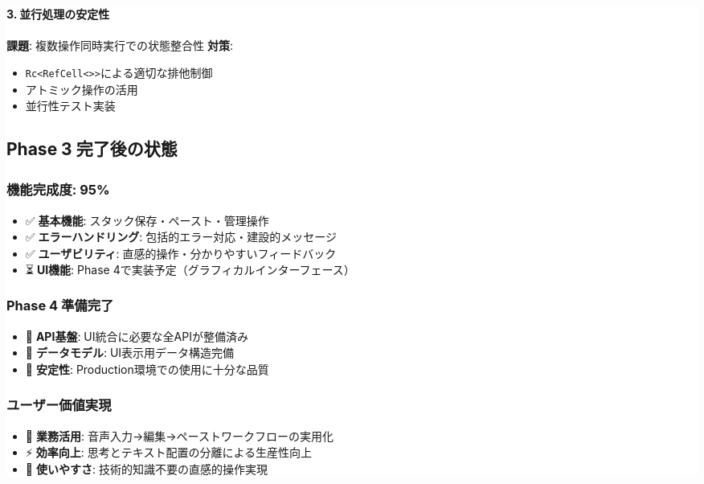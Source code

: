 #### 3. 並行処理の安定性

**課題**: 複数操作同時実行での状態整合性
**対策**:
- `Rc<RefCell<>>`による適切な排他制御
- アトミック操作の活用
- 並行性テスト実装

## Phase 3 完了後の状態

### 機能完成度: 95%
- ✅ **基本機能**: スタック保存・ペースト・管理操作
- ✅ **エラーハンドリング**: 包括的エラー対応・建設的メッセージ
- ✅ **ユーザビリティ**: 直感的操作・分かりやすいフィードバック
- ⏳ **UI機能**: Phase 4で実装予定（グラフィカルインターフェース）

### Phase 4 準備完了
- 🎯 **API基盤**: UI統合に必要な全APIが整備済み
- 🎯 **データモデル**: UI表示用データ構造完備
- 🎯 **安定性**: Production環境での使用に十分な品質

### ユーザー価値実現
- 💼 **業務活用**: 音声入力→編集→ペーストワークフローの実用化
- ⚡ **効率向上**: 思考とテキスト配置の分離による生産性向上
- 🎯 **使いやすさ**: 技術的知識不要の直感的操作実現